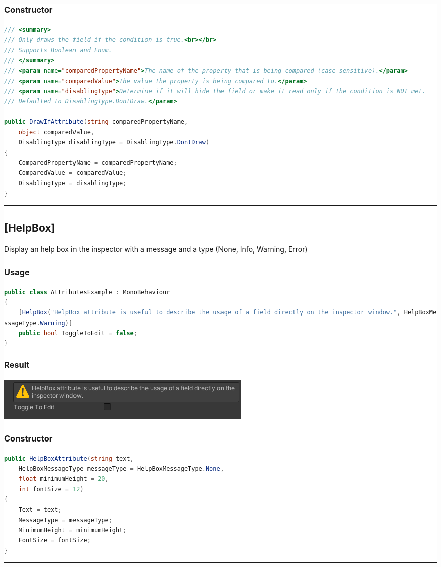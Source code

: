 ### Constructor ###

```cs
/// <summary>
/// Only draws the field if the condition is true.<br></br>
/// Supports Boolean and Enum.
/// </summary>
/// <param name="comparedPropertyName">The name of the property that is being compared (case sensitive).</param>
/// <param name="comparedValue">The value the property is being compared to.</param>
/// <param name="disablingType">Determine if it will hide the field or make it read only if the condition is NOT met. 
/// Defaulted to DisablingType.DontDraw.</param>

public DrawIfAttribute(string comparedPropertyName, 
    object comparedValue, 
    DisablingType disablingType = DisablingType.DontDraw)
{
    ComparedPropertyName = comparedPropertyName;
    ComparedValue = comparedValue;
    DisablingType = disablingType;
}
```

---

## [HelpBox] ##

Display an help box in the inspector with a message and a type (None, Info, Warning, Error)

### Usage ###

```cs
public class AttributesExample : MonoBehaviour  
{
    [HelpBox("HelpBox attribute is useful to describe the usage of a field directly on the inspector window.", HelpBoxMessageType.Warning)]
    public bool ToggleToEdit = false;
}
```

### Result ###

![alt text](Screenshots/HelpBox%20Example.png)

### Constructor ###

```cs
public HelpBoxAttribute(string text, 
    HelpBoxMessageType messageType = HelpBoxMessageType.None, 
    float minimumHeight = 20, 
    int fontSize = 12)
{
    Text = text;
    MessageType = messageType;
    MinimumHeight = minimumHeight;
    FontSize = fontSize;
}
```
---
